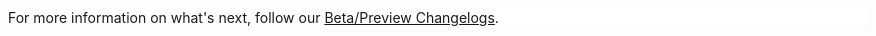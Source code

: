 For more information on what's next, follow our [Beta/Preview Changelogs](https://feedback.minecraft.net/hc/en-us/sections/360001185332).